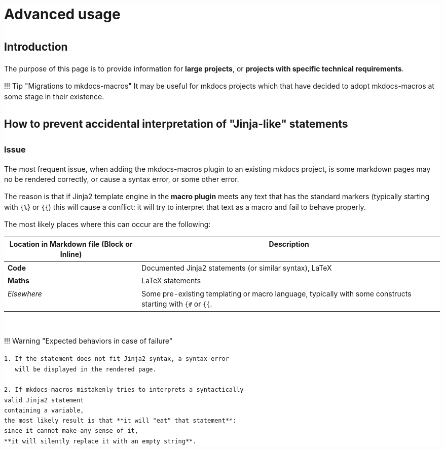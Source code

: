 Advanced usage
==============

Introduction
------------

The purpose of this page is to provide information 
for **large projects**, or **projects with 
specific technical requirements**.

!!! Tip "Migrations to mkdocs-macros"
    It may be useful for mkdocs projects
    which that have decided to adopt mkdocs-macros at some
    stage in their existence.


How to prevent accidental interpretation of "Jinja-like" statements
------------------------

### Issue

The most frequent issue, when adding the mkdocs-macros plugin to an
existing mkdocs project, is some markdown pages 
may no be rendered correctly,
or cause a syntax error, or some other error.

The reason is that if Jinja2 template engine in the **macro plugin** 
meets any text that has the standard markers (typically starting with `{%`} or
`{{`) this will cause a conflict:
it will try to interpret that text as a macro
and fail to behave properly. 




The most likely places where this can occur are the following:

Location in Markdown file (Block or Inline) | Description 
-- | --
**Code** | Documented Jinja2 statements (or similar syntax), LaTeX  
**Maths** | LaTeX statements 
*_Elsewhere_* | Some pre-existing templating or macro language, typically with some constructs starting with `{#` or `{{`.

<br>


!!! Warning "Expected behaviors in case of failure"

    1. If the statement does not fit Jinja2 syntax, a syntax error
       will be displayed in the rendered page.

    2. If mkdocs-macros mistakenly tries to interprets a syntactically
    valid Jinja2 statement
    containing a variable,
    the most likely result is that **it will "eat" that statement**:
    since it cannot make any sense of it, 
    **it will silently replace it with an empty string**.
